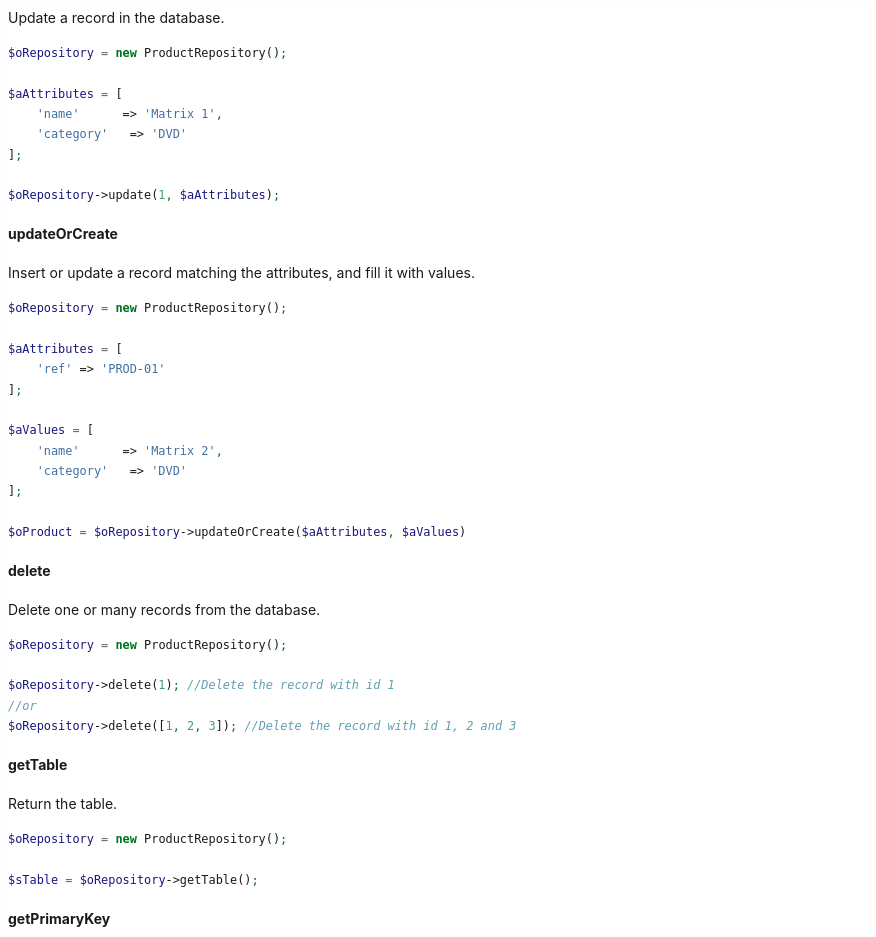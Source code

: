 Update a record in the database.

```php
$oRepository = new ProductRepository();

$aAttributes = [
    'name'      => 'Matrix 1',
    'category'   => 'DVD'
];

$oRepository->update(1, $aAttributes);
```

#### updateOrCreate

Insert or update a record matching the attributes, and fill it with values.

```php
$oRepository = new ProductRepository();

$aAttributes = [
    'ref' => 'PROD-01'
];

$aValues = [
    'name'      => 'Matrix 2',
    'category'   => 'DVD'
];

$oProduct = $oRepository->updateOrCreate($aAttributes, $aValues)
```

#### delete

Delete one or many records from the database.

```php
$oRepository = new ProductRepository();

$oRepository->delete(1); //Delete the record with id 1
//or
$oRepository->delete([1, 2, 3]); //Delete the record with id 1, 2 and 3
```

#### getTable

Return the table.

```php
$oRepository = new ProductRepository();

$sTable = $oRepository->getTable();
```

#### getPrimaryKey
